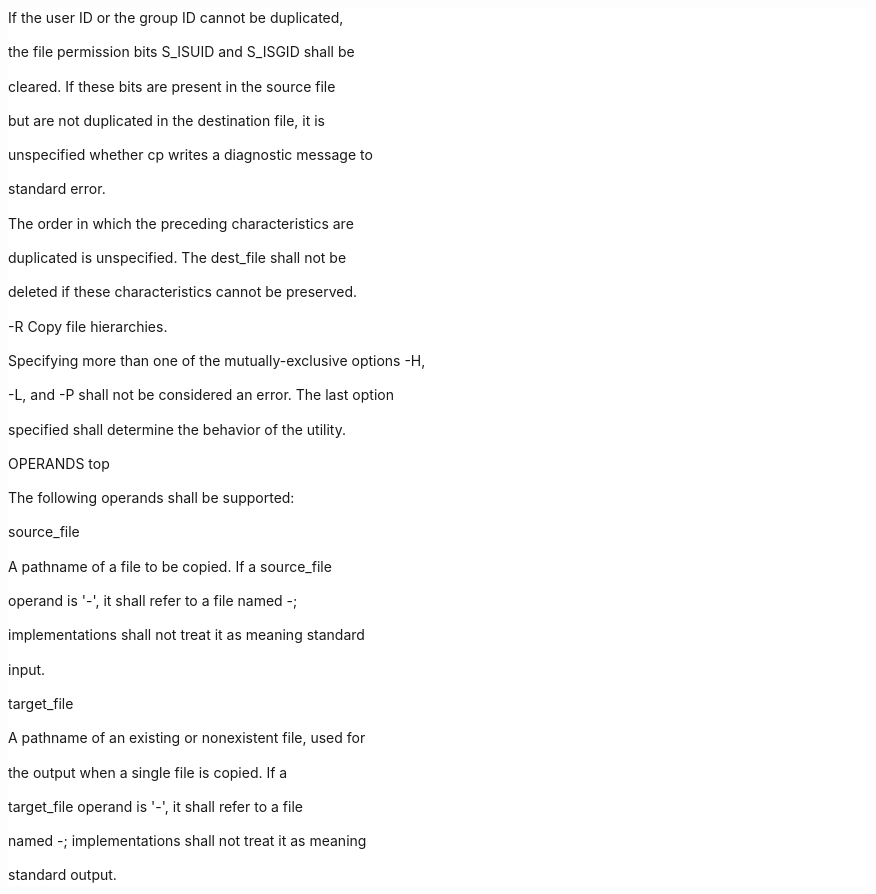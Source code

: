   

If the user ID or the group ID cannot be duplicated,

the file permission bits S_ISUID and S_ISGID shall be

cleared. If these bits are present in the source file

but are not duplicated in the destination file, it is

unspecified whether cp writes a diagnostic message to

standard error.

  
  

The order in which the preceding characteristics are

duplicated is unspecified. The dest_file shall not be

deleted if these characteristics cannot be preserved.

  
  

-R Copy file hierarchies.

  
  

Specifying more than one of the mutually-exclusive options -H,

-L, and -P shall not be considered an error. The last option

specified shall determine the behavior of the utility.

OPERANDS top

The following operands shall be supported:

  
  

source_file

A pathname of a file to be copied. If a source_file

operand is '-', it shall refer to a file named -;

implementations shall not treat it as meaning standard

input.

  
  

target_file

A pathname of an existing or nonexistent file, used for

the output when a single file is copied. If a

target_file operand is '-', it shall refer to a file

named -; implementations shall not treat it as meaning

standard output.

  
  